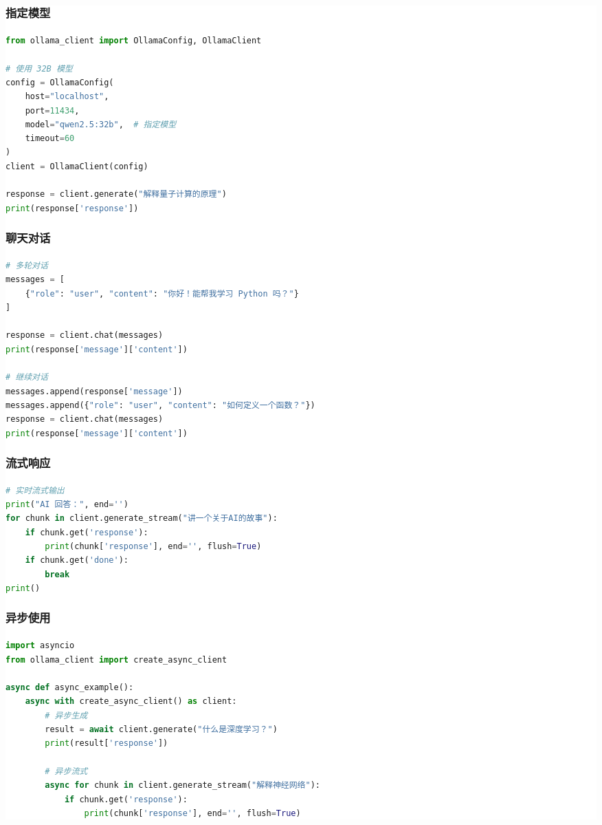 ### 指定模型

```python
from ollama_client import OllamaConfig, OllamaClient

# 使用 32B 模型
config = OllamaConfig(
    host="localhost",
    port=11434,
    model="qwen2.5:32b",  # 指定模型
    timeout=60
)
client = OllamaClient(config)

response = client.generate("解释量子计算的原理")
print(response['response'])
```

### 聊天对话

```python
# 多轮对话
messages = [
    {"role": "user", "content": "你好！能帮我学习 Python 吗？"}
]

response = client.chat(messages)
print(response['message']['content'])

# 继续对话
messages.append(response['message'])
messages.append({"role": "user", "content": "如何定义一个函数？"})
response = client.chat(messages)
print(response['message']['content'])
```

### 流式响应

```python
# 实时流式输出
print("AI 回答：", end='')
for chunk in client.generate_stream("讲一个关于AI的故事"):
    if chunk.get('response'):
        print(chunk['response'], end='', flush=True)
    if chunk.get('done'):
        break
print()
```

### 异步使用

```python
import asyncio
from ollama_client import create_async_client

async def async_example():
    async with create_async_client() as client:
        # 异步生成
        result = await client.generate("什么是深度学习？")
        print(result['response'])
        
        # 异步流式
        async for chunk in client.generate_stream("解释神经网络"):
            if chunk.get('response'):
                print(chunk['response'], end='', flush=True)
```